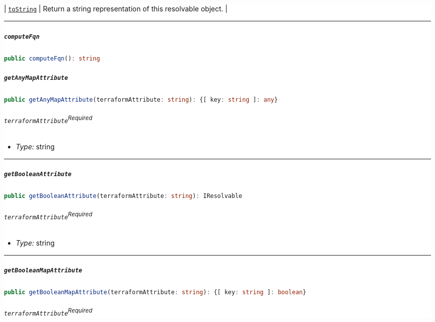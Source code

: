 | <code><a href="#@cdktf/aws-cdk.glueUserDefinedFunction.GlueUserDefinedFunctionResourceUrisOutputReference.toString">toString</a></code> | Return a string representation of this resolvable object. |

---

##### `computeFqn` <a name="computeFqn" id="@cdktf/aws-cdk.glueUserDefinedFunction.GlueUserDefinedFunctionResourceUrisOutputReference.computeFqn"></a>

```typescript
public computeFqn(): string
```

##### `getAnyMapAttribute` <a name="getAnyMapAttribute" id="@cdktf/aws-cdk.glueUserDefinedFunction.GlueUserDefinedFunctionResourceUrisOutputReference.getAnyMapAttribute"></a>

```typescript
public getAnyMapAttribute(terraformAttribute: string): {[ key: string ]: any}
```

###### `terraformAttribute`<sup>Required</sup> <a name="terraformAttribute" id="@cdktf/aws-cdk.glueUserDefinedFunction.GlueUserDefinedFunctionResourceUrisOutputReference.getAnyMapAttribute.parameter.terraformAttribute"></a>

- *Type:* string

---

##### `getBooleanAttribute` <a name="getBooleanAttribute" id="@cdktf/aws-cdk.glueUserDefinedFunction.GlueUserDefinedFunctionResourceUrisOutputReference.getBooleanAttribute"></a>

```typescript
public getBooleanAttribute(terraformAttribute: string): IResolvable
```

###### `terraformAttribute`<sup>Required</sup> <a name="terraformAttribute" id="@cdktf/aws-cdk.glueUserDefinedFunction.GlueUserDefinedFunctionResourceUrisOutputReference.getBooleanAttribute.parameter.terraformAttribute"></a>

- *Type:* string

---

##### `getBooleanMapAttribute` <a name="getBooleanMapAttribute" id="@cdktf/aws-cdk.glueUserDefinedFunction.GlueUserDefinedFunctionResourceUrisOutputReference.getBooleanMapAttribute"></a>

```typescript
public getBooleanMapAttribute(terraformAttribute: string): {[ key: string ]: boolean}
```

###### `terraformAttribute`<sup>Required</sup> <a name="terraformAttribute" id="@cdktf/aws-cdk.glueUserDefinedFunction.GlueUserDefinedFunctionResourceUrisOutputReference.getBooleanMapAttribute.parameter.terraformAttribute"></a>
